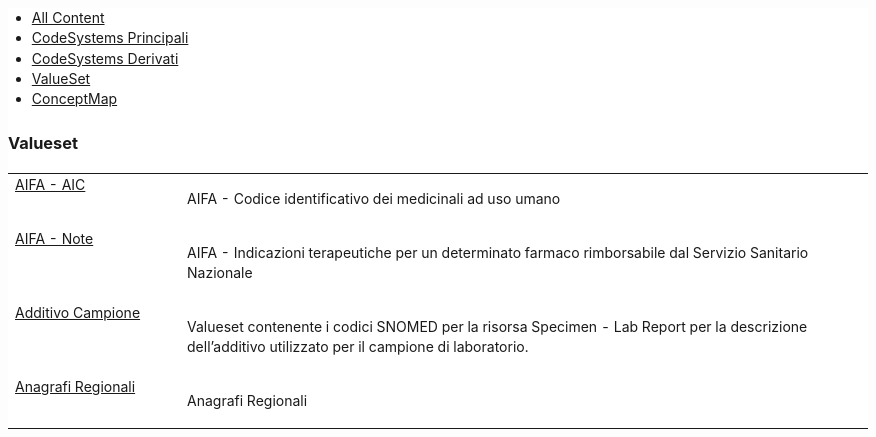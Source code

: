 <style>
  /* Style the tab content */
  .tabcontent {
    display: none;
  }
</style>
<ul class="nav nav-tabs">
  <li id="l1" class="nav-item">
    <a class="nav-link" href="./artifacts.html">All Content</a>
  </li>
  <li  id="l2" class="nav-item">
    <a class="nav-link" href="./principalCodesystem.html">CodeSystems Principali</a>
  </li>
  <li id="l3" class="nav-item">
    <a class="nav-link" href="./anotherCodesystem.html">CodeSystems Derivati</a>
  </li>
  <li id="l4" class="nav-item active">
    <a class="nav-link" href="./allValueset.html">ValueSet</a>
  </li>
  <li id="l5" class="nav-item">
    <a class="nav-link"  href="./allConceptmap.html">ConceptMap</a>
  </li>
</ul>

<table class="table table-hover table-bordered table-sm">
<h3>Valueset</h3>
  <col style="width:20%" />
  <tbody>
    <tr>
      <td style="column-width:30%">
        <a href="ValueSet-aifa-aic.html" title="ValueSet/aifa-aic">AIFA - AIC</a>
      </td>
      <td>
        <p>AIFA - Codice identificativo dei medicinali ad uso umano</p>
      </td>
    </tr>
    <tr>
      <td style="column-width:30%">
        <a href="ValueSet-vs-aifa-nota.html" title="ValueSet/vs-aifa-nota">AIFA - Note</a>
      </td>
      <td>
        <p>AIFA - Indicazioni terapeutiche per un determinato farmaco rimborsabile dal Servizio Sanitario Nazionale</p>
      </td>
    </tr>
    <tr>
      <td style="column-width:30%">
        <a href="ValueSet-additivo-campione-it.html" title="ValueSet/additivo-campione-it">Additivo Campione</a>
      </td>
      <td>
        <p>Valueset contenente i codici SNOMED per la risorsa Specimen - Lab Report per la descrizione dell’additivo utilizzato per il campione di laboratorio.</p>
      </td>
    </tr>
    <tr>
      <td style="column-width:30%">
        <a href="ValueSet-vs-anagrafi-regionali.html" title="ValueSet/vs-anagrafi-regionali">Anagrafi Regionali</a>
      </td>
      <td>
        <p>Anagrafi Regionali</p>
      </td>
    </tr>